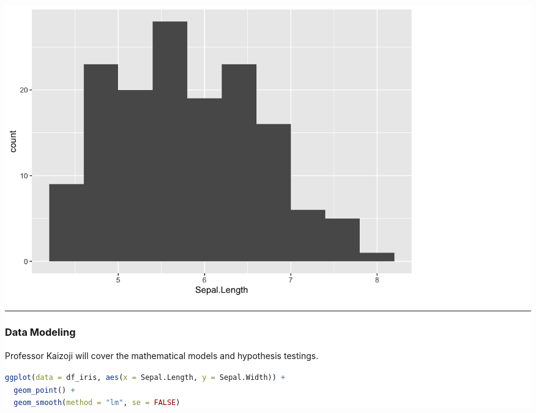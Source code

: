 <img src="03-tidyverse_files/figure-html/unnamed-chunk-15-1.png" width="672" />

---

### Data Modeling 

Professor Kaizoji will cover the mathematical models and hypothesis testings. 


```r
ggplot(data = df_iris, aes(x = Sepal.Length, y = Sepal.Width)) +
  geom_point() +
  geom_smooth(method = "lm", se = FALSE)
```
